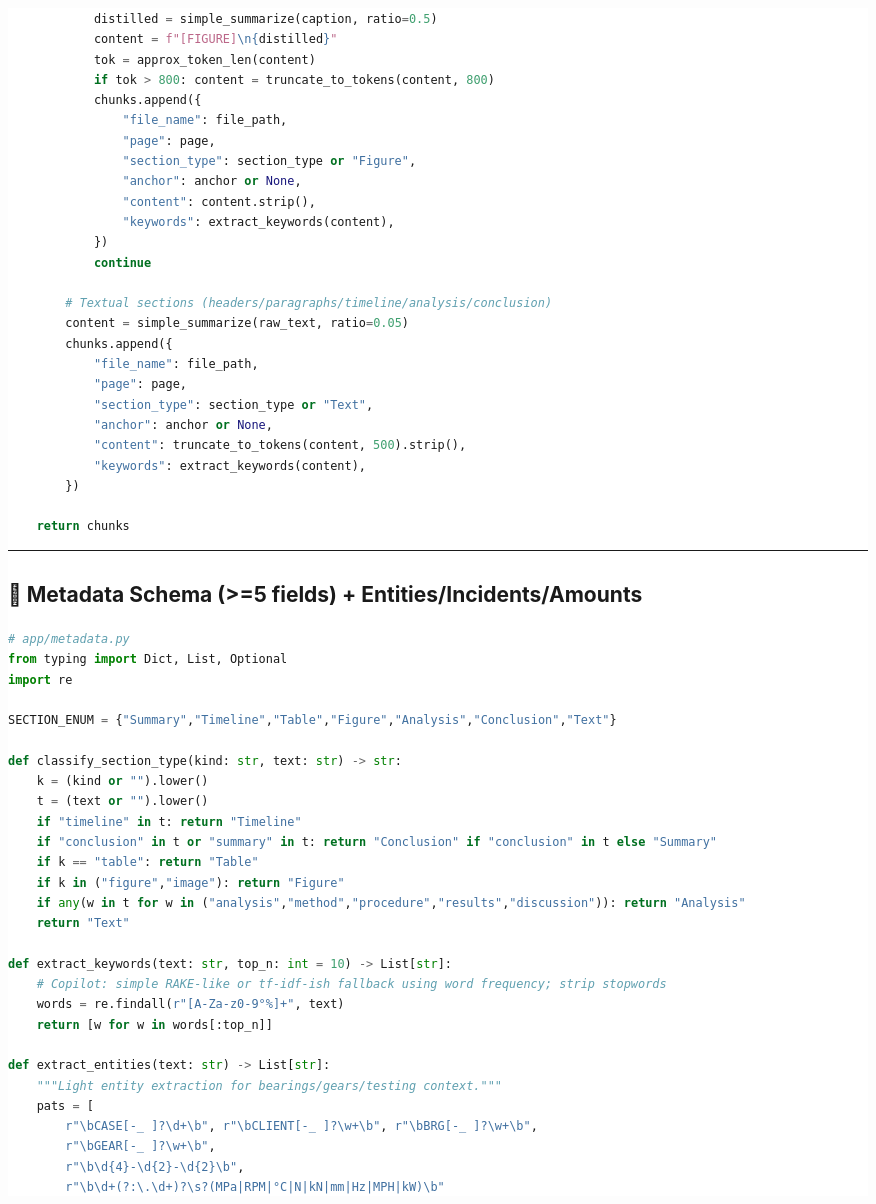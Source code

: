 ```python
            distilled = simple_summarize(caption, ratio=0.5)
            content = f"[FIGURE]\n{distilled}"
            tok = approx_token_len(content)
            if tok > 800: content = truncate_to_tokens(content, 800)
            chunks.append({
                "file_name": file_path,
                "page": page,
                "section_type": section_type or "Figure",
                "anchor": anchor or None,
                "content": content.strip(),
                "keywords": extract_keywords(content),
            })
            continue

        # Textual sections (headers/paragraphs/timeline/analysis/conclusion)
        content = simple_summarize(raw_text, ratio=0.05)
        chunks.append({
            "file_name": file_path,
            "page": page,
            "section_type": section_type or "Text",
            "anchor": anchor or None,
            "content": truncate_to_tokens(content, 500).strip(),
            "keywords": extract_keywords(content),
        })

    return chunks
```

---

## 🧾 Metadata Schema (>=5 fields) + Entities/Incidents/Amounts

```python
# app/metadata.py
from typing import Dict, List, Optional
import re

SECTION_ENUM = {"Summary","Timeline","Table","Figure","Analysis","Conclusion","Text"}

def classify_section_type(kind: str, text: str) -> str:
    k = (kind or "").lower()
    t = (text or "").lower()
    if "timeline" in t: return "Timeline"
    if "conclusion" in t or "summary" in t: return "Conclusion" if "conclusion" in t else "Summary"
    if k == "table": return "Table"
    if k in ("figure","image"): return "Figure"
    if any(w in t for w in ("analysis","method","procedure","results","discussion")): return "Analysis"
    return "Text"

def extract_keywords(text: str, top_n: int = 10) -> List[str]:
    # Copilot: simple RAKE-like or tf-idf-ish fallback using word frequency; strip stopwords
    words = re.findall(r"[A-Za-z0-9°%]+", text)
    return [w for w in words[:top_n]]

def extract_entities(text: str) -> List[str]:
    """Light entity extraction for bearings/gears/testing context."""
    pats = [
        r"\bCASE[-_ ]?\d+\b", r"\bCLIENT[-_ ]?\w+\b", r"\bBRG[-_ ]?\w+\b",
        r"\bGEAR[-_ ]?\w+\b",
        r"\b\d{4}-\d{2}-\d{2}\b",
        r"\b\d+(?:\.\d+)?\s?(MPa|RPM|°C|N|kN|mm|Hz|MPH|kW)\b"
```
